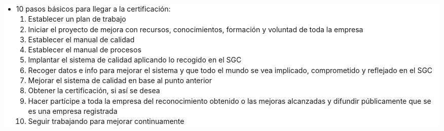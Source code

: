 - 10 pasos básicos para llegar a la certificación:
	1. Establecer un plan de trabajo
	2. Iniciar el proyecto de mejora con recursos, conocimientos, formación y voluntad de toda la empresa
	3. Establecer el manual de calidad
	4. Establecer el manual de procesos
	5. Implantar el sistema de calidad aplicando lo recogido en el SGC
	6. Recoger datos e info para mejorar el sistema y que todo el mundo se vea implicado, comprometido y reflejado en el SGC
	7. Mejorar el sistema de calidad en base al punto anterior
	8. Obtener la certificación, si así se desea
	9. Hacer partícipe a toda la empresa del reconocimiento obtenido o las mejoras alcanzadas y difundir públicamente que se es una empresa registrada
	10. Seguir trabajando para mejorar continuamente